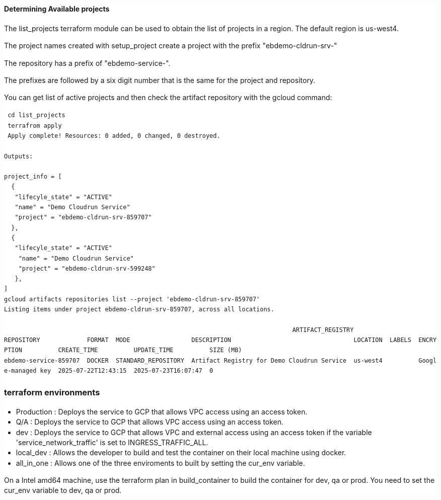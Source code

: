 #### Determining Available projects ####
The list_projects terraform module can be used to obtain the list of projects
in a region.  The default region is us-west4.

The project names created with setup\_project create a project
with the prefix "ebdemo-cldrun-srv-"

The repository has a prefix of "ebdemo-service-".

The prefixes are followed by a six digit number that is the same for
the project and repository.

You can get list of active projects and then check the artifact repository with the gcloud command:

	 cd list_projects
	 terrafrom apply
	 Apply complete! Resources: 0 added, 0 changed, 0 destroyed.

	Outputs:

	project_info = [
	  {
	   "lifecyle_state" = "ACTIVE"
	   "name" = "Demo Cloudrun Service"
	   "project" = "ebdemo-cldrun-srv-859707"
	  },
	  {
	   "lifecyle_state" = "ACTIVE"
		"name" = "Demo Cloudrun Service"
		"project" = "ebdemo-cldrun-srv-599248"
	   },
	]
	gcloud artifacts repositories list --project 'ebdemo-cldrun-srv-859707'
	Listing items under project ebdemo-cldrun-srv-859707, across all locations.

																					ARTIFACT_REGISTRY
	REPOSITORY             FORMAT  MODE                 DESCRIPTION                                  LOCATION  LABELS  ENCRYPTION          CREATE_TIME          UPDATE_TIME          SIZE (MB)
	ebdemo-service-859707  DOCKER  STANDARD_REPOSITORY  Artifact Registry for Demo Cloudrun Service  us-west4          Google-managed key  2025-07-22T12:43:15  2025-07-23T16:07:47  0


### terraform environments ###

  - Production : Deploys the service to GCP that allows VPC access using an access token.
  - Q/A : Deploys the service to GCP that allows VPC access using an access token.
  - dev : Deploys the service to GCP that allows VPC and external access using an access token if the variable 'service\_network\_traffic' is set to INGRESS\_TRAFFIC\_ALL.
  - local\_dev : Allows the developer to build and test the container on their local machine using docker.
  - all\_in\_one : Allows one of the three enviroments to built by setting the cur_env variable.

On a Intel amd64 machine, use the terraform plan in build\_container to build
the container for dev, qa or prod.
You need to set the cur_env variable to dev, qa or prod.
